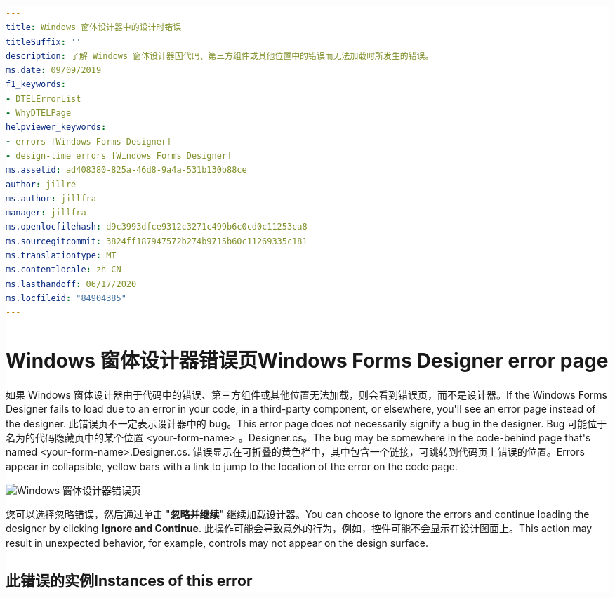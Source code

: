 ```yaml
---
title: Windows 窗体设计器中的设计时错误
titleSuffix: ''
description: 了解 Windows 窗体设计器因代码、第三方组件或其他位置中的错误而无法加载时所发生的错误。
ms.date: 09/09/2019
f1_keywords:
- DTELErrorList
- WhyDTELPage
helpviewer_keywords:
- errors [Windows Forms Designer]
- design-time errors [Windows Forms Designer]
ms.assetid: ad408380-825a-46d8-9a4a-531b130b88ce
author: jillre
ms.author: jillfra
manager: jillfra
ms.openlocfilehash: d9c3993dfce9312c3271c499b6c0cd0c11253ca8
ms.sourcegitcommit: 3824ff187947572b274b9715b60c11269335c181
ms.translationtype: MT
ms.contentlocale: zh-CN
ms.lasthandoff: 06/17/2020
ms.locfileid: "84904385"
---
```

# <a name="windows-forms-designer-error-page"></a><span data-ttu-id="b5731-103">Windows 窗体设计器错误页</span><span class="sxs-lookup"><span data-stu-id="b5731-103">Windows Forms Designer error page</span></span>

<span data-ttu-id="b5731-104">如果 Windows 窗体设计器由于代码中的错误、第三方组件或其他位置无法加载，则会看到错误页，而不是设计器。</span><span class="sxs-lookup"><span data-stu-id="b5731-104">If the Windows Forms Designer fails to load due to an error in your code, in a third-party component, or elsewhere, you'll see an error page instead of the designer.</span></span> <span data-ttu-id="b5731-105">此错误页不一定表示设计器中的 bug。</span><span class="sxs-lookup"><span data-stu-id="b5731-105">This error page does not necessarily signify a bug in the designer.</span></span> <span data-ttu-id="b5731-106">Bug 可能位于名为的代码隐藏页中的某个位置 \<your-form-name> 。Designer.cs。</span><span class="sxs-lookup"><span data-stu-id="b5731-106">The bug may be somewhere in the code-behind page that's named \<your-form-name>.Designer.cs.</span></span> <span data-ttu-id="b5731-107">错误显示在可折叠的黄色栏中，其中包含一个链接，可跳转到代码页上错误的位置。</span><span class="sxs-lookup"><span data-stu-id="b5731-107">Errors appear in collapsible, yellow bars with a link to jump to the location of the error on the code page.</span></span>

![Windows 窗体设计器错误页](media/windows-forms-designer-error-page-collapsed.png)

<span data-ttu-id="b5731-109">您可以选择忽略错误，然后通过单击 "**忽略并继续**" 继续加载设计器。</span><span class="sxs-lookup"><span data-stu-id="b5731-109">You can choose to ignore the errors and continue loading the designer by clicking **Ignore and Continue**.</span></span> <span data-ttu-id="b5731-110">此操作可能会导致意外的行为，例如，控件可能不会显示在设计图面上。</span><span class="sxs-lookup"><span data-stu-id="b5731-110">This action may result in unexpected behavior, for example, controls may not appear on the design surface.</span></span>

## <a name="instances-of-this-error"></a><span data-ttu-id="b5731-111">此错误的实例</span><span class="sxs-lookup"><span data-stu-id="b5731-111">Instances of this error</span></span>
